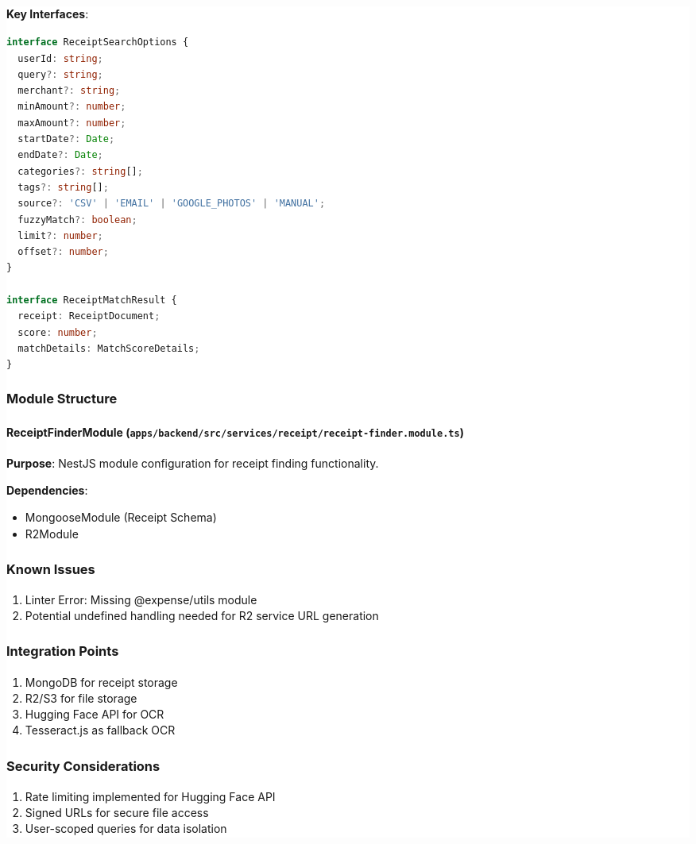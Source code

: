 **Key Interfaces**:

```typescript
interface ReceiptSearchOptions {
  userId: string;
  query?: string;
  merchant?: string;
  minAmount?: number;
  maxAmount?: number;
  startDate?: Date;
  endDate?: Date;
  categories?: string[];
  tags?: string[];
  source?: 'CSV' | 'EMAIL' | 'GOOGLE_PHOTOS' | 'MANUAL';
  fuzzyMatch?: boolean;
  limit?: number;
  offset?: number;
}

interface ReceiptMatchResult {
  receipt: ReceiptDocument;
  score: number;
  matchDetails: MatchScoreDetails;
}
```

### Module Structure

#### ReceiptFinderModule (`apps/backend/src/services/receipt/receipt-finder.module.ts`)

**Purpose**: NestJS module configuration for receipt finding functionality.

**Dependencies**:

- MongooseModule (Receipt Schema)
- R2Module

### Known Issues

1. Linter Error: Missing @expense/utils module
2. Potential undefined handling needed for R2 service URL generation

### Integration Points

1. MongoDB for receipt storage
2. R2/S3 for file storage
3. Hugging Face API for OCR
4. Tesseract.js as fallback OCR

### Security Considerations

1. Rate limiting implemented for Hugging Face API
2. Signed URLs for secure file access
3. User-scoped queries for data isolation

